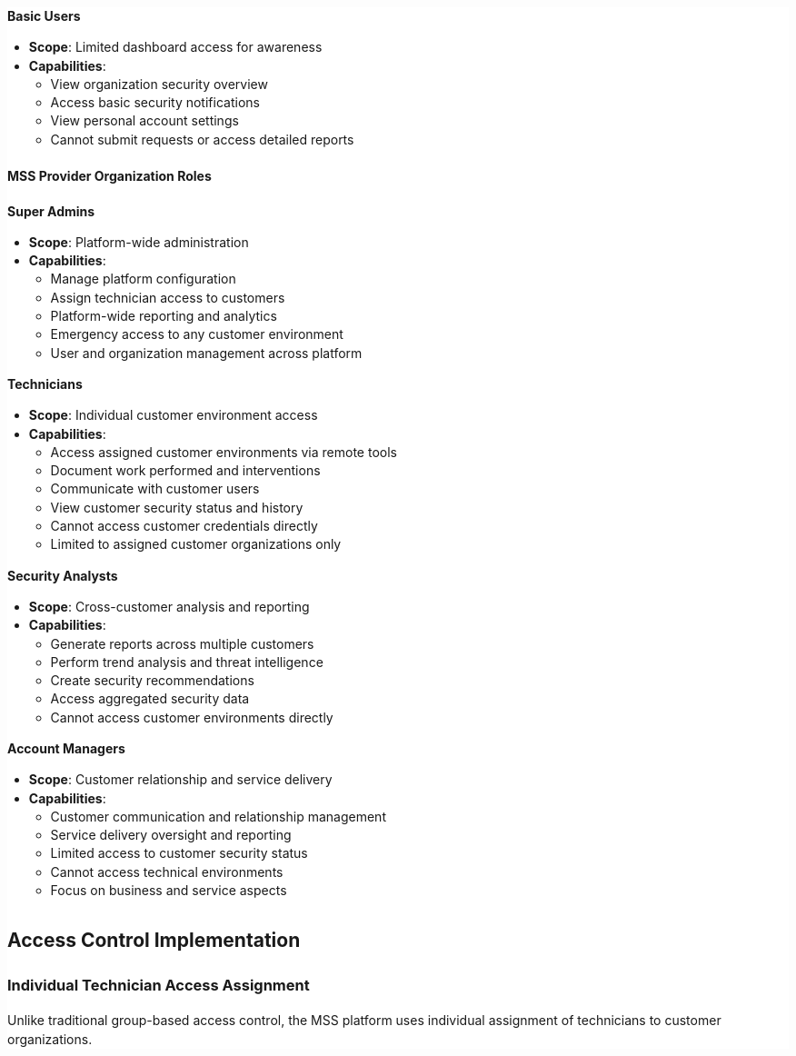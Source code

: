**Basic Users**
- **Scope**: Limited dashboard access for awareness
- **Capabilities**:
  - View organization security overview
  - Access basic security notifications
  - View personal account settings
  - Cannot submit requests or access detailed reports

#### MSS Provider Organization Roles

**Super Admins**
- **Scope**: Platform-wide administration
- **Capabilities**:
  - Manage platform configuration
  - Assign technician access to customers
  - Platform-wide reporting and analytics
  - Emergency access to any customer environment
  - User and organization management across platform

**Technicians**
- **Scope**: Individual customer environment access
- **Capabilities**:
  - Access assigned customer environments via remote tools
  - Document work performed and interventions
  - Communicate with customer users
  - View customer security status and history
  - Cannot access customer credentials directly
  - Limited to assigned customer organizations only

**Security Analysts**
- **Scope**: Cross-customer analysis and reporting
- **Capabilities**:
  - Generate reports across multiple customers
  - Perform trend analysis and threat intelligence
  - Create security recommendations
  - Access aggregated security data
  - Cannot access customer environments directly

**Account Managers**
- **Scope**: Customer relationship and service delivery
- **Capabilities**:
  - Customer communication and relationship management
  - Service delivery oversight and reporting
  - Limited access to customer security status
  - Cannot access technical environments
  - Focus on business and service aspects

## Access Control Implementation

### Individual Technician Access Assignment

Unlike traditional group-based access control, the MSS platform uses individual assignment of technicians to customer organizations.
